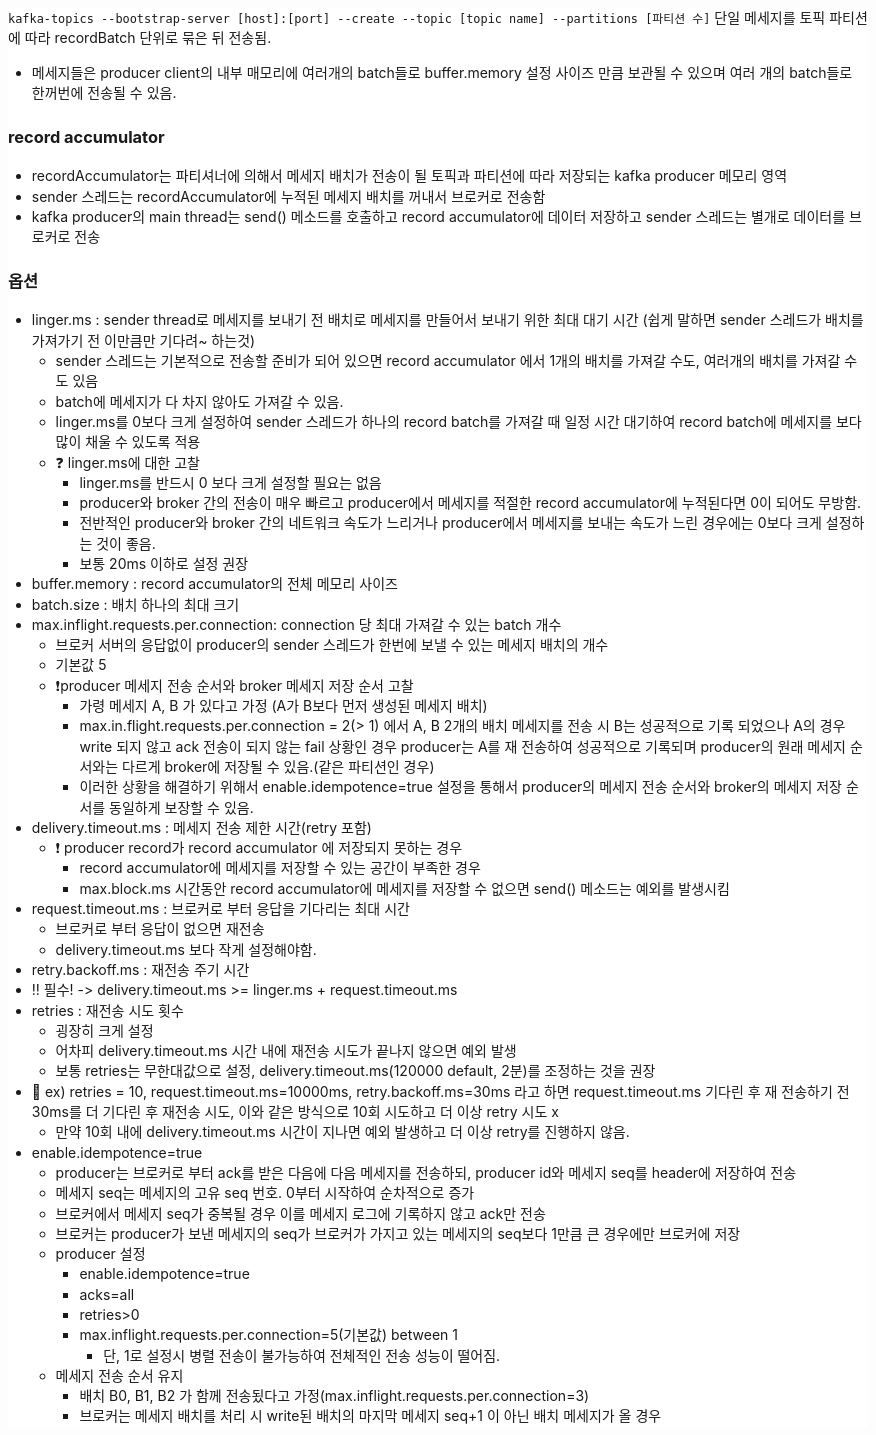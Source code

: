 ```kafka-topics --bootstrap-server [host]:[port] --create --topic [topic name] --partitions [파티션 수]```
단일 메세지를 토픽 파티션에 따라 recordBatch 단위로 묶은 뒤 전송됨.
- 메세지들은 producer client의 내부 매모리에 여러개의 batch들로 buffer.memory 설정 사이즈 만큼 보관될 수 있으며 여러 개의 batch들로 한꺼번에 전송될 수 있음.
### record accumulator
- recordAccumulator는 파티셔너에 의해서 메세지 배치가 전송이 될 토픽과 파티션에 따라 저장되는 kafka producer 메모리 영역
- sender 스레드는 recordAccumulator에 누적된 메세지 배치를 꺼내서 브로커로 전송함
- kafka producer의 main thread는 send() 메소드를 호출하고 record accumulator에 데이터 저장하고 sender 스레드는 별개로 데이터를 브로커로 전송
### 옵션
- linger.ms : sender thread로 메세지를 보내기 전 배치로 메세지를 만들어서 보내기 위한 최대 대기 시간 
(쉽게 말하면 sender 스레드가 배치를 가져가기 전 이만큼만 기다려~ 하는것)
  - sender 스레드는 기본적으로 전송할 준비가 되어 있으면 record accumulator 에서 1개의 배치를 가져갈 수도, 여러개의 배치를 가져갈 수도 있음
  - batch에 메세지가 다 차지 않아도 가져갈 수 있음.
  - linger.ms를 0보다 크게 설정하여 sender 스레드가 하나의 record batch를 가져갈 때 일정 시간 대기하여 record batch에 메세지를 보다 많이 채울 수 있도록 적용
  - ❓ linger.ms에 대한 고찰
    - linger.ms를 반드시 0 보다 크게 설정할 필요는 없음
    - producer와 broker 간의 전송이 매우 빠르고 producer에서 메세지를 적절한 record accumulator에 누적된다면 0이 되어도 무방함.
    - 전반적인 producer와 broker 간의 네트워크 속도가 느리거나 producer에서 메세지를 보내는 속도가 느린 경우에는 0보다 크게 설정하는 것이 좋음.
    - 보통 20ms 이하로 설정 권장
- buffer.memory : record accumulator의 전체 메모리 사이즈
- batch.size : 배치 하나의 최대 크기
- max.inflight.requests.per.connection: connection 당 최대 가져갈 수 있는 batch 개수
  - 브로커 서버의 응답없이 producer의 sender 스레드가 한번에 보낼 수 있는 메세지 배치의 개수
  - 기본값 5
  - ❗️producer 메세지 전송 순서와 broker 메세지 저장 순서 고찰
    - 가령 메세지 A, B 가 있다고 가정 (A가 B보다 먼저 생성된 메세지 배치)
    - max.in.flight.requests.per.connection = 2(> 1) 에서 A, B 2개의 배치 메세지를 전송 시 B는 성공적으로
    기록 되었으나 A의 경우 write 되지 않고 ack 전송이 되지 않는 fail 상황인 경우 producer는 A를 재 전송하여 성공적으로
    기록되며 producer의 원래 메세지 순서와는 다르게 broker에 저장될 수 있음.(같은 파티션인 경우)
    - 이러한 상황을 해결하기 위해서 enable.idempotence=true 설정을 통해서 producer의 메세지 전송 순서와 broker의 메세지 저장 순서를 동일하게 보장할 수 있음.
- delivery.timeout.ms : 메세지 전송 제한 시간(retry 포함)
  - ❗️ producer record가 record accumulator 에 저장되지 못하는 경우
    - record accumulator에 메세지를 저장할 수 있는 공간이 부족한 경우
    - max.block.ms 시간동안 record accumulator에 메세지를 저장할 수 없으면 send() 메소드는 예외를 발생시킴
- request.timeout.ms : 브로커로 부터 응답을 기다리는 최대 시간
  - 브로커로 부터 응답이 없으면 재전송
  - delivery.timeout.ms 보다 작게 설정해야함.
- retry.backoff.ms : 재전송 주기 시간
- ‼️ 필수! -> delivery.timeout.ms >= linger.ms + request.timeout.ms
- retries : 재전송 시도 횟수
  - 굉장히 크게 설정
  - 어차피 delivery.timeout.ms 시간 내에 재전송 시도가 끝나지 않으면 예외 발생
  - 보통 retries는 무한대값으로 설정, delivery.timeout.ms(120000 default, 2분)를 조정하는 것을 권장
- 📖 ex) retries = 10, request.timeout.ms=10000ms, retry.backoff.ms=30ms 라고 하면 request.timeout.ms 기다린 후 재 전송하기 전 30ms를 더 기다린 후
  재전송 시도, 이와 같은 방식으로 10회 시도하고 더 이상 retry 시도 x
  - 만약 10회 내에 delivery.timeout.ms 시간이 지나면 예외 발생하고 더 이상 retry를 진행하지 않음.
- enable.idempotence=true
  - producer는 브로커로 부터 ack를 받은 다음에 다음 메세지를 전송하되, producer id와 메세지 seq를 header에 저장하여 전송
  - 메세지 seq는 메세지의 고유 seq 번호. 0부터 시작하여 순차적으로 증가
  - 브로커에서 메세지 seq가 중복될 경우 이를 메세지 로그에 기록하지 않고 ack만 전송
  - 브로커는 producer가 보낸 메세지의 seq가 브로커가 가지고 있는 메세지의 seq보다 1만큼 큰 경우에만 브로커에 저장
  - producer 설정
    - enable.idempotence=true
    - acks=all
    - retries>0
    - max.inflight.requests.per.connection=5(기본값) between 1
      - 단, 1로 설정시 병렬 전송이 불가능하여 전체적인 전송 성능이 떨어짐.
  - 메세지 전송 순서 유지
    - 배치 B0, B1, B2 가 함께 전송됬다고 가정(max.inflight.requests.per.connection=3)
    - 브로커는 메세지 배치를 처리 시 write된 배치의 마지막 메세지 seq+1 이 아닌 배치 메세지가 올 경우
```